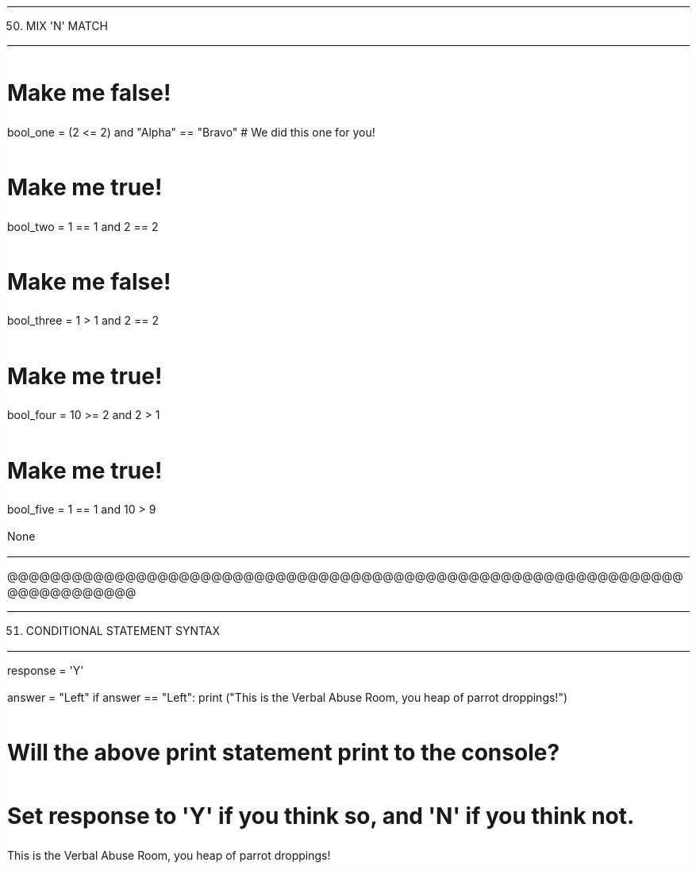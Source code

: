 ----------------------------------------------------------------------

050. MIX 'N' MATCH

-----------------------------------

# Make me false!
bool_one = (2 <= 2) and "Alpha" == "Bravo"  # We did this one for you!

# Make me true!
bool_two = 1 == 1 and 2 == 2

# Make me false!
bool_three = 1 > 1 and 2 == 2

# Make me true!
bool_four = 10 >= 2 and 2 > 1

# Make me true!
bool_five = 1 == 1 and 10 > 9

>>>
None
>>>

----------------------------------------------------------------------

@@@@@@@@@@@@@@@@@@@@@@@@@@@@@@@@@@@@@@@@@@@@@@@@@@@@@@@@@@@@@@@@@@@@@@@@@@@

----------------------------------------------------------------------

051. CONDITIONAL STATEMENT SYNTAX

-----------------------------------

response = 'Y'

answer = "Left"
if answer == "Left":
    print ("This is the Verbal Abuse Room, you heap of parrot droppings!")
    
# Will the above print statement print to the console?
# Set response to 'Y' if you think so, and 'N' if you think not.

>>>
This is the Verbal Abuse Room, you heap of parrot droppings!
>>>
